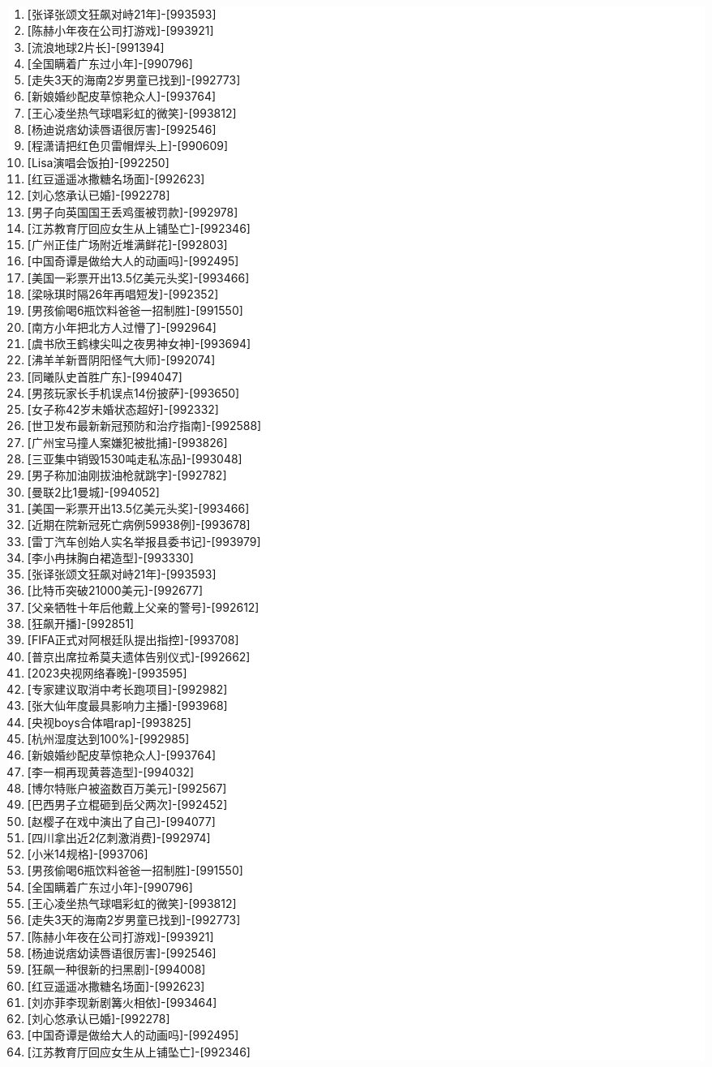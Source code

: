 1. [张译张颂文狂飙对峙21年]-[993593]
1. [陈赫小年夜在公司打游戏]-[993921]
1. [流浪地球2片长]-[991394]
1. [全国瞒着广东过小年]-[990796]
1. [走失3天的海南2岁男童已找到]-[992773]
1. [新娘婚纱配皮草惊艳众人]-[993764]
1. [王心凌坐热气球唱彩虹的微笑]-[993812]
1. [杨迪说痞幼读唇语很厉害]-[992546]
1. [程潇请把红色贝雷帽焊头上]-[990609]
1. [Lisa演唱会饭拍]-[992250]
1. [红豆遥遥冰撒糖名场面]-[992623]
1. [刘心悠承认已婚]-[992278]
1. [男子向英国国王丢鸡蛋被罚款]-[992978]
1. [江苏教育厅回应女生从上铺坠亡]-[992346]
1. [广州正佳广场附近堆满鲜花]-[992803]
1. [中国奇谭是做给大人的动画吗]-[992495]
1. [美国一彩票开出13.5亿美元头奖]-[993466]
1. [梁咏琪时隔26年再唱短发]-[992352]
1. [男孩偷喝6瓶饮料爸爸一招制胜]-[991550]
1. [南方小年把北方人过懵了]-[992964]
1. [虞书欣王鹤棣尖叫之夜男神女神]-[993694]
1. [沸羊羊新晋阴阳怪气大师]-[992074]
1. [同曦队史首胜广东]-[994047]
1. [男孩玩家长手机误点14份披萨]-[993650]
1. [女子称42岁未婚状态超好]-[992332]
1. [世卫发布最新新冠预防和治疗指南]-[992588]
1. [广州宝马撞人案嫌犯被批捕]-[993826]
1. [三亚集中销毁1530吨走私冻品]-[993048]
1. [男子称加油刚拔油枪就跳字]-[992782]
1. [曼联2比1曼城]-[994052]
1. [美国一彩票开出13.5亿美元头奖]-[993466]
1. [近期在院新冠死亡病例59938例]-[993678]
1. [雷丁汽车创始人实名举报县委书记]-[993979]
1. [李小冉抹胸白裙造型]-[993330]
1. [张译张颂文狂飙对峙21年]-[993593]
1. [比特币突破21000美元]-[992677]
1. [父亲牺牲十年后他戴上父亲的警号]-[992612]
1. [狂飙开播]-[992851]
1. [FIFA正式对阿根廷队提出指控]-[993708]
1. [普京出席拉希莫夫遗体告别仪式]-[992662]
1. [2023央视网络春晚]-[993595]
1. [专家建议取消中考长跑项目]-[992982]
1. [张大仙年度最具影响力主播]-[993968]
1. [央视boys合体唱rap]-[993825]
1. [杭州湿度达到100%]-[992985]
1. [新娘婚纱配皮草惊艳众人]-[993764]
1. [李一桐再现黄蓉造型]-[994032]
1. [博尔特账户被盗数百万美元]-[992567]
1. [巴西男子立棍砸到岳父两次]-[992452]
1. [赵樱子在戏中演出了自己]-[994077]
1. [四川拿出近2亿刺激消费]-[992974]
1. [小米14规格]-[993706]
1. [男孩偷喝6瓶饮料爸爸一招制胜]-[991550]
1. [全国瞒着广东过小年]-[990796]
1. [王心凌坐热气球唱彩虹的微笑]-[993812]
1. [走失3天的海南2岁男童已找到]-[992773]
1. [陈赫小年夜在公司打游戏]-[993921]
1. [杨迪说痞幼读唇语很厉害]-[992546]
1. [狂飙一种很新的扫黑剧]-[994008]
1. [红豆遥遥冰撒糖名场面]-[992623]
1. [刘亦菲李现新剧篝火相依]-[993464]
1. [刘心悠承认已婚]-[992278]
1. [中国奇谭是做给大人的动画吗]-[992495]
1. [江苏教育厅回应女生从上铺坠亡]-[992346]